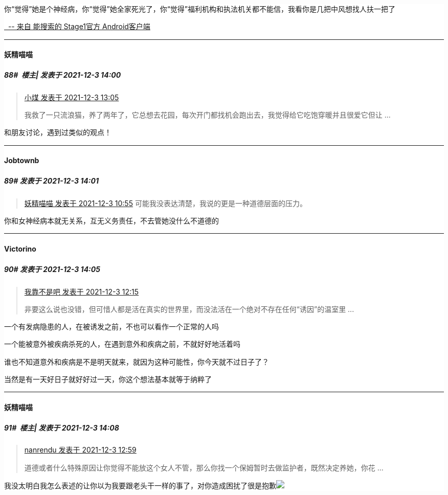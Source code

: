 你“觉得”她是个神经病，你“觉得”她全家死光了，你“觉得”福利机构和执法机关都不能信，我看你是几把中风想找人扶一把了

[  -- 来自 能搜索的 Stage1官方 Android客户端](https://www.coolapk.com/apk/140634)

*****

####  妖精喵喵  
##### 88#         楼主| 发表于 2021-12-3 14:00

<blockquote><a href="httphttps://bbs.saraba1st.com/2b/forum.php?mod=redirect&amp;goto=findpost&amp;pid=53794588&amp;ptid=2040613" target="_blank">小煤 发表于 2021-12-3 13:05</a>

我救了一只流浪猫，养了两年了，它总想去花园，每次开门都找机会跑出去，我觉得给它吃饱穿暖并且很爱它但让 ...</blockquote>
和朋友讨论，遇到过类似的观点！

*****

####  Jobtownb  
##### 89#       发表于 2021-12-3 14:01

<blockquote><a href="httphttps://bbs.saraba1st.com/2b/forum.php?mod=redirect&amp;goto=findpost&amp;pid=53792688&amp;ptid=2040613" target="_blank">妖精喵喵 发表于 2021-12-3 10:55</a>
可能我没表达清楚，我说的更是一种道德层面的压力。</blockquote>
你和女神经病本就无关系，互无义务责任，不去管她没什么不道德的



*****

####  Victorino  
##### 90#       发表于 2021-12-3 14:05

<blockquote><a href="httphttps://bbs.saraba1st.com/2b/forum.php?mod=redirect&amp;goto=findpost&amp;pid=53793938&amp;ptid=2040613" target="_blank">我靠不是吧 发表于 2021-12-3 12:15</a>

非要这么说也没错，但可惜人都是活在真实的世界里，而没法活在一个绝对不存在任何“诱因”的温室里 ...</blockquote>
一个有发病隐患的人，在被诱发之前，不也可以看作一个正常的人吗

一个能被意外被疾病杀死的人，在遇到意外和疾病之前，不就好好地活着吗

谁也不知道意外和疾病是不是明天就来，就因为这种可能性，你今天就不过日子了？

当然是有一天好日子就好好过一天，你这个想法基本就等于纳粹了



*****

####  妖精喵喵  
##### 91#         楼主| 发表于 2021-12-3 14:08

<blockquote><a href="httphttps://bbs.saraba1st.com/2b/forum.php?mod=redirect&amp;goto=findpost&amp;pid=53794519&amp;ptid=2040613" target="_blank">nanrendu 发表于 2021-12-3 12:59</a>

道德或者什么特殊原因让你觉得不能放这个女人不管，那么你找一个保姆暂时去做监护者，既然决定养她，你花 ...</blockquote>
我没太明白我怎么表述的让你以为我要跟老头干一样的事了，对你造成困扰了很是抱歉<img src="https://static.saraba1st.com/image/smiley/face2017/094.png" referrerpolicy="no-referrer">


